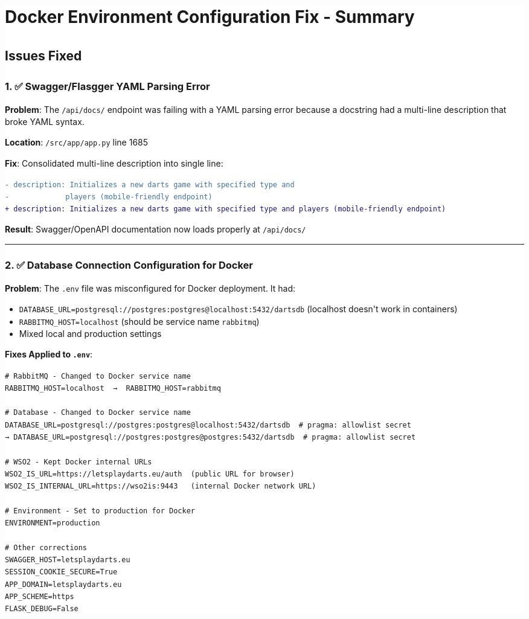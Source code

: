 # Docker Environment Configuration Fix - Summary

## Issues Fixed

### 1. ✅ Swagger/Flasgger YAML Parsing Error

**Problem**: The `/api/docs/` endpoint was failing with a YAML parsing error because a docstring had a multi-line description that broke YAML syntax.

**Location**: `/src/app/app.py` line 1685

**Fix**: Consolidated multi-line description into single line:

```diff
- description: Initializes a new darts game with specified type and
-             players (mobile-friendly endpoint)
+ description: Initializes a new darts game with specified type and players (mobile-friendly endpoint)
```

**Result**: Swagger/OpenAPI documentation now loads properly at `/api/docs/`

---

### 2. ✅ Database Connection Configuration for Docker

**Problem**: The `.env` file was misconfigured for Docker deployment. It had:

- `DATABASE_URL=postgresql://postgres:postgres@localhost:5432/dartsdb` (localhost doesn't work in containers) 
- `RABBITMQ_HOST=localhost` (should be service name `rabbitmq`)
- Mixed local and production settings

**Fixes Applied to `.env`**:

```
# RabbitMQ - Changed to Docker service name
RABBITMQ_HOST=localhost  →  RABBITMQ_HOST=rabbitmq

# Database - Changed to Docker service name
DATABASE_URL=postgresql://postgres:postgres@localhost:5432/dartsdb  # pragma: allowlist secret
→ DATABASE_URL=postgresql://postgres:postgres@postgres:5432/dartsdb  # pragma: allowlist secret

# WSO2 - Kept Docker internal URLs
WSO2_IS_URL=https://letsplaydarts.eu/auth  (public URL for browser)
WSO2_IS_INTERNAL_URL=https://wso2is:9443   (internal Docker network URL)

# Environment - Set to production for Docker
ENVIRONMENT=production

# Other corrections
SWAGGER_HOST=letsplaydarts.eu
SESSION_COOKIE_SECURE=True
APP_DOMAIN=letsplaydarts.eu
APP_SCHEME=https
FLASK_DEBUG=False
```
